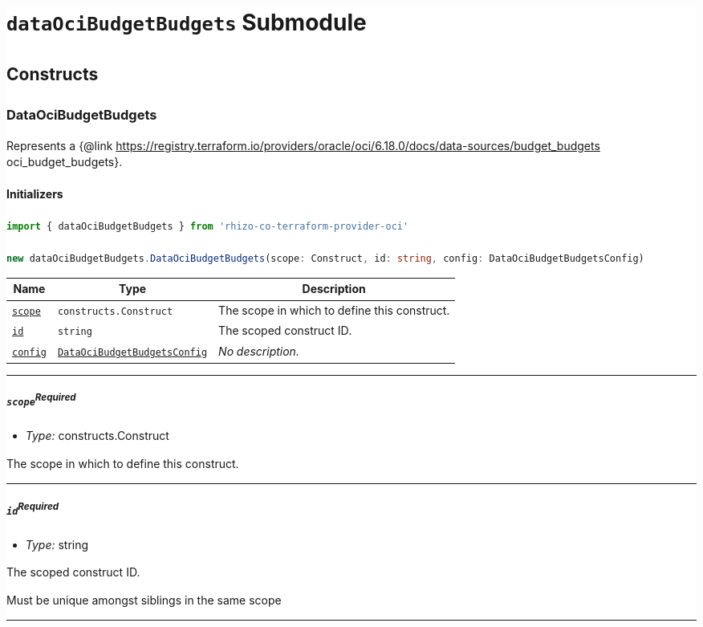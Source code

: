 # `dataOciBudgetBudgets` Submodule <a name="`dataOciBudgetBudgets` Submodule" id="rhizo-co-terraform-provider-oci.dataOciBudgetBudgets"></a>

## Constructs <a name="Constructs" id="Constructs"></a>

### DataOciBudgetBudgets <a name="DataOciBudgetBudgets" id="rhizo-co-terraform-provider-oci.dataOciBudgetBudgets.DataOciBudgetBudgets"></a>

Represents a {@link https://registry.terraform.io/providers/oracle/oci/6.18.0/docs/data-sources/budget_budgets oci_budget_budgets}.

#### Initializers <a name="Initializers" id="rhizo-co-terraform-provider-oci.dataOciBudgetBudgets.DataOciBudgetBudgets.Initializer"></a>

```typescript
import { dataOciBudgetBudgets } from 'rhizo-co-terraform-provider-oci'

new dataOciBudgetBudgets.DataOciBudgetBudgets(scope: Construct, id: string, config: DataOciBudgetBudgetsConfig)
```

| **Name** | **Type** | **Description** |
| --- | --- | --- |
| <code><a href="#rhizo-co-terraform-provider-oci.dataOciBudgetBudgets.DataOciBudgetBudgets.Initializer.parameter.scope">scope</a></code> | <code>constructs.Construct</code> | The scope in which to define this construct. |
| <code><a href="#rhizo-co-terraform-provider-oci.dataOciBudgetBudgets.DataOciBudgetBudgets.Initializer.parameter.id">id</a></code> | <code>string</code> | The scoped construct ID. |
| <code><a href="#rhizo-co-terraform-provider-oci.dataOciBudgetBudgets.DataOciBudgetBudgets.Initializer.parameter.config">config</a></code> | <code><a href="#rhizo-co-terraform-provider-oci.dataOciBudgetBudgets.DataOciBudgetBudgetsConfig">DataOciBudgetBudgetsConfig</a></code> | *No description.* |

---

##### `scope`<sup>Required</sup> <a name="scope" id="rhizo-co-terraform-provider-oci.dataOciBudgetBudgets.DataOciBudgetBudgets.Initializer.parameter.scope"></a>

- *Type:* constructs.Construct

The scope in which to define this construct.

---

##### `id`<sup>Required</sup> <a name="id" id="rhizo-co-terraform-provider-oci.dataOciBudgetBudgets.DataOciBudgetBudgets.Initializer.parameter.id"></a>

- *Type:* string

The scoped construct ID.

Must be unique amongst siblings in the same scope

---